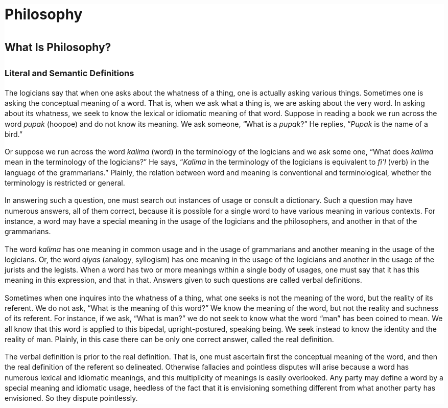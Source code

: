 Philosophy
==========

What Is Philosophy?
-------------------

### Literal and Semantic Definitions

The logicians say that when one asks about the whatness of a thing, one
is actually asking various things. Sometimes one is asking the
conceptual meaning of a word. That is, when we ask what a thing is, we
are asking about the very word. In asking about its whatness, we seek to
know the lexical or idiomatic meaning of that word. Suppose in reading a
book we run across the word *pupak* (hoopoe) and do not know its
meaning. We ask someone, “What is a *pupak*?” He replies, “*Pupak* is
the name of a bird.”

Or suppose we run across the word *kalima* (word) in the terminology of
the logicians and we ask some one, “What does *kalima* mean in the
terminology of the logicians?” He says, “*Kalima* in the terminology of
the logicians is equivalent to *fi’l* (verb) in the language of the
grammarians.” Plainly, the relation between word and meaning is
conventional and terminological, whether the terminology is restricted
or general.

In answering such a question, one must search out instances of usage or
consult a dictionary. Such a question may have numerous answers, all of
them correct, because it is possible for a single word to have various
meaning in various contexts. For instance, a word may have a special
meaning in the usage of the logicians and the philosophers, and another
in that of the grammarians.

The word *kalima* has one meaning in common usage and in the usage of
grammarians and another meaning in the usage of the logicians. Or, the
word *qiyas* (analogy, syllogism) has one meaning in the usage of the
logicians and another in the usage of the jurists and the legists. When
a word has two or more meanings within a single body of usages, one must
say that it has this meaning in this expression, and that in that.
Answers given to such questions are called verbal definitions.

Sometimes when one inquires into the whatness of a thing, what one seeks
is not the meaning of the word, but the reality of its referent. We do
not ask, “What is the meaning of this word?” We know the meaning of the
word, but not the reality and suchness of its referent. For instance, if
we ask, “What is man?” we do not seek to know what the word “man” has
been coined to mean. We all know that this word is applied to this
bipedal, upright-postured, speaking being. We seek instead to know the
identity and the reality of man. Plainly, in this case there can be only
one correct answer, called the real definition.

The verbal definition is prior to the real definition. That is, one must
ascertain first the conceptual meaning of the word, and then the real
definition of the referent so delineated. Otherwise fallacies and
pointless disputes will arise because a word has numerous lexical and
idiomatic meanings, and this multiplicity of meanings is easily
overlooked. Any party may define a word by a special meaning and
idiomatic usage, heedless of the fact that it is envisioning something
different from what another party has envisioned. So they dispute
pointlessly.
